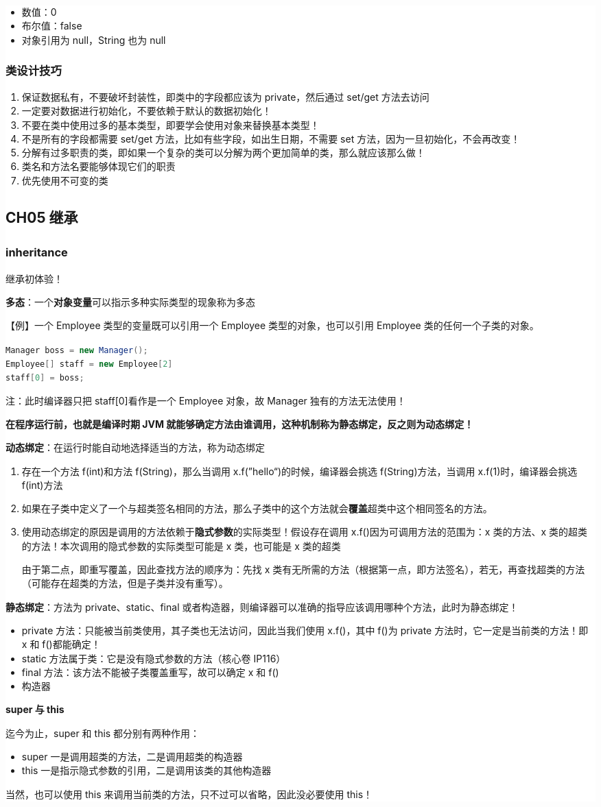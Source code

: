 - 数值：0
- 布尔值：false
- 对象引用为 null，String 也为 null

### 类设计技巧

1. 保证数据私有，不要破坏封装性，即类中的字段都应该为 private，然后通过 set/get 方法去访问
2. 一定要对数据进行初始化，不要依赖于默认的数据初始化！
3. 不要在类中使用过多的基本类型，即要学会使用对象来替换基本类型！
4. 不是所有的字段都需要 set/get 方法，比如有些字段，如出生日期，不需要 set 方法，因为一旦初始化，不会再改变！
5. 分解有过多职责的类，即如果一个复杂的类可以分解为两个更加简单的类，那么就应该那么做！
6. 类名和方法名要能够体现它们的职责
7. 优先使用不可变的类

## CH05 继承

### inheritance

继承初体验！

**多态**：一个**对象变量**可以指示多种实际类型的现象称为多态

【例】一个 Employee 类型的变量既可以引用一个 Employee 类型的对象，也可以引用 Employee 类的任何一个子类的对象。

```java
Manager boss = new Manager();
Employee[] staff = new Employee[2]
staff[0] = boss;
```

注：此时编译器只把 staff[0]看作是一个 Employee 对象，故 Manager 独有的方法无法使用！

**在程序运行前，也就是编译时期 JVM 就能够确定方法由谁调用，这种机制称为静态绑定，反之则为动态绑定！**

**动态绑定**：在运行时能自动地选择适当的方法，称为动态绑定

1.  存在一个方法 f(int)和方法 f(String)，那么当调用 x.f(”hello“)的时候，编译器会挑选 f(String)方法，当调用 x.f(1)时，编译器会挑选 f(int)方法
2.  如果在子类中定义了一个与超类签名相同的方法，那么子类中的这个方法就会**覆盖**超类中这个相同签名的方法。
3.  使用动态绑定的原因是调用的方法依赖于**隐式参数**的实际类型！假设存在调用 x.f()因为可调用方法的范围为：x 类的方法、x 类的超类的方法！本次调用的隐式参数的实际类型可能是 x 类，也可能是 x 类的超类

    由于第二点，即重写覆盖，因此查找方法的顺序为：先找 x 类有无所需的方法（根据第一点，即方法签名），若无，再查找超类的方法（可能存在超类的方法，但是子类并没有重写）。

**静态绑定**：方法为 private、static、final 或者构造器，则编译器可以准确的指导应该调用哪种个方法，此时为静态绑定！

- private 方法：只能被当前类使用，其子类也无法访问，因此当我们使用 x.f()，其中 f()为 private 方法时，它一定是当前类的方法！即 x 和 f()都能确定！
- static 方法属于类：它是没有隐式参数的方法（核心卷 ⅠP116）
- final 方法：该方法不能被子类覆盖重写，故可以确定 x 和 f()
- 构造器

**super 与 this**

迄今为止，super 和 this 都分别有两种作用：

- super 一是调用超类的方法，二是调用超类的构造器
- this 一是指示隐式参数的引用，二是调用该类的其他构造器

当然，也可以使用 this 来调用当前类的方法，只不过可以省略，因此没必要使用 this！
